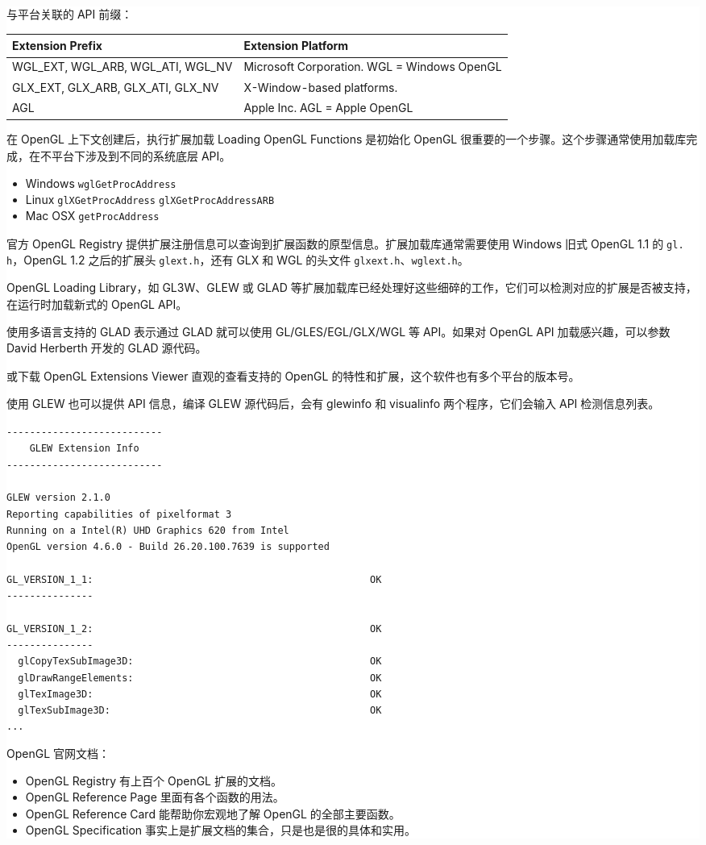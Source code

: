 与平台关联的 API 前缀：

| Extension Prefix  | Extension Platform |
| :-------- | :-------- |
| WGL_EXT, WGL_ARB, WGL_ATI, WGL_NV | Microsoft Corporation. WGL = Windows OpenGL |
| GLX_EXT, GLX_ARB, GLX_ATI, GLX_NV | X-Window-based platforms. |
| AGL       | Apple Inc. AGL = Apple OpenGL |


在 OpenGL 上下文创建后，执行扩展加载 Loading OpenGL Functions 是初始化 OpenGL 很重要的一个步骤。这个步骤通常使用加载库完成，在不平台下涉及到不同的系统底层 API。

- Windows `wglGetProcAddress`
- Linux `glXGetProcAddress` `glXGetProcAddressARB`
- Mac OSX `getProcAddress`

官方 OpenGL Registry 提供扩展注册信息可以查询到扩展函数的原型信息。扩展加载库通常需要使用 Windows 旧式 OpenGL 1.1 的 `gl.h`，OpenGL 1.2 之后的扩展头 `glext.h`，还有 GLX 和 WGL 的头文件 `glxext.h`、`wglext.h`。

OpenGL Loading Library，如 GL3W、GLEW 或 GLAD 等扩展加载库已经处理好这些细碎的工作，它们可以检測对应的扩展是否被支持，在运行时加载新式的 OpenGL API。

使用多语言支持的 GLAD 表示通过 GLAD 就可以使用 GL/GLES/EGL/GLX/WGL 等 API。如果对 OpenGL API 加载感兴趣，可以参数 David Herberth 开发的 GLAD 源代码。

或下载 OpenGL Extensions Viewer 直观的查看支持的 OpenGL 的特性和扩展，这个软件也有多个平台的版本号。

使用 GLEW 也可以提供 API 信息，编译 GLEW 源代码后，会有 glewinfo 和 visualinfo 两个程序，它们会输入 API 检测信息列表。

	---------------------------
		GLEW Extension Info
	---------------------------

	GLEW version 2.1.0
	Reporting capabilities of pixelformat 3
	Running on a Intel(R) UHD Graphics 620 from Intel
	OpenGL version 4.6.0 - Build 26.20.100.7639 is supported

	GL_VERSION_1_1:                                                OK 
	---------------

	GL_VERSION_1_2:                                                OK 
	---------------
	  glCopyTexSubImage3D:                                         OK
	  glDrawRangeElements:                                         OK
	  glTexImage3D:                                                OK
	  glTexSubImage3D:                                             OK
	...

OpenGL 官网文档：

- OpenGL Registry 有上百个 OpenGL 扩展的文档。
- OpenGL Reference Page 里面有各个函数的用法。
- OpenGL Reference Card 能帮助你宏观地了解 OpenGL 的全部主要函数。
- OpenGL Specification 事实上是扩展文档的集合，只是也是很的具体和实用。
